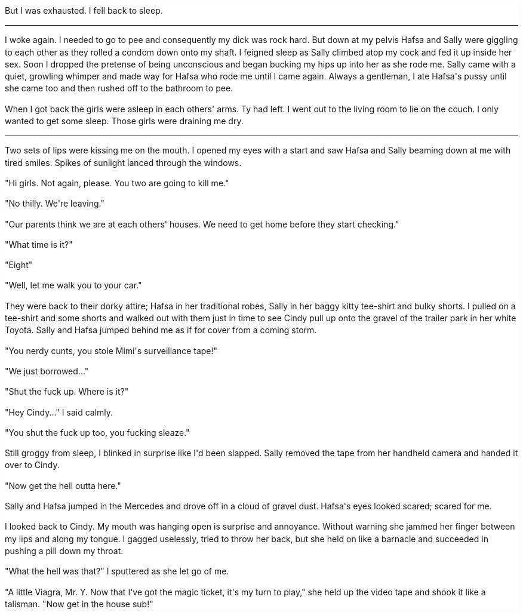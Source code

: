 But I was exhausted. I fell back to sleep. 

*** 

I woke again. I needed to go to pee and consequently my dick was rock hard. But down at my pelvis Hafsa and Sally were giggling to each other as they rolled a condom down onto my shaft. I feigned sleep as Sally climbed atop my cock and fed it up inside her sex. Soon I dropped the pretense of being unconscious and began bucking my hips up into her as she rode me. Sally came with a quiet, growling whimper and made way for Hafsa who rode me until I came again. Always a gentleman, I ate Hafsa's pussy until she came too and then rushed off to the bathroom to pee. 

When I got back the girls were asleep in each others' arms. Ty had left. I went out to the living room to lie on the couch. I only wanted to get some sleep. Those girls were draining me dry. 

*** 

Two sets of lips were kissing me on the mouth. I opened my eyes with a start and saw Hafsa and Sally beaming down at me with tired smiles. Spikes of sunlight lanced through the windows. 

"Hi girls. Not again, please. You two are going to kill me." 

"No thilly. We're leaving." 

"Our parents think we are at each others' houses. We need to get home before they start checking." 

"What time is it?" 

"Eight" 

"Well, let me walk you to your car." 

They were back to their dorky attire; Hafsa in her traditional robes, Sally in her baggy kitty tee-shirt and bulky shorts. I pulled on a tee-shirt and some shorts and walked out with them just in time to see Cindy pull up onto the gravel of the trailer park in her white Toyota. Sally and Hafsa jumped behind me as if for cover from a coming storm. 

"You nerdy cunts, you stole Mimi's surveillance tape!" 

"We just borrowed..." 

"Shut the fuck up. Where is it?" 

"Hey Cindy..." I said calmly. 

"You shut the fuck up too, you fucking sleaze." 

Still groggy from sleep, I blinked in surprise like I'd been slapped. Sally removed the tape from her handheld camera and handed it over to Cindy. 

"Now get the hell outta here." 

Sally and Hafsa jumped in the Mercedes and drove off in a cloud of gravel dust. Hafsa's eyes looked scared; scared for me. 

I looked back to Cindy. My mouth was hanging open is surprise and annoyance. Without warning she jammed her finger between my lips and along my tongue. I gagged uselessly, tried to throw her back, but she held on like a barnacle and succeeded in pushing a pill down my throat. 

"What the hell was that?" I sputtered as she let go of me. 

"A little Viagra, Mr. Y. Now that I've got the magic ticket, it's my turn to play," she held up the video tape and shook it like a talisman. "Now get in the house sub!" 
